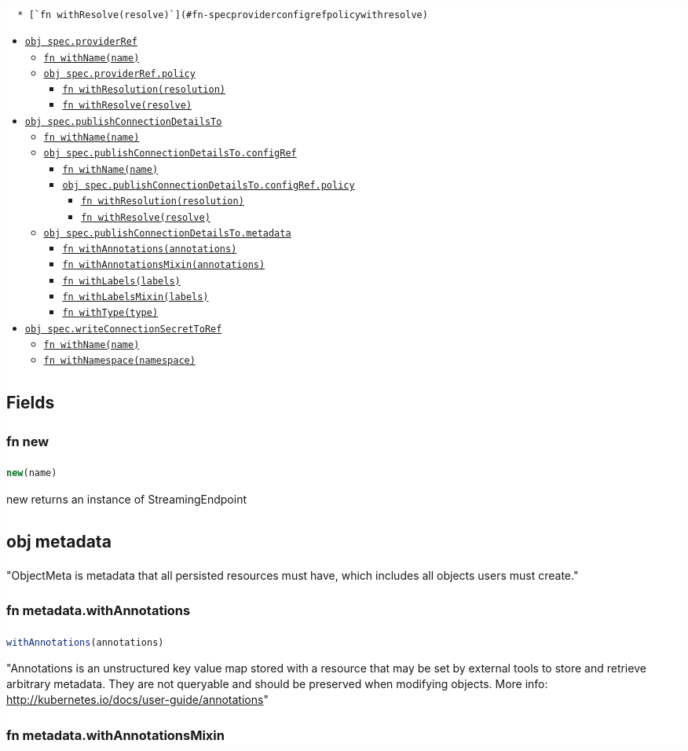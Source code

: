       * [`fn withResolve(resolve)`](#fn-specproviderconfigrefpolicywithresolve)
  * [`obj spec.providerRef`](#obj-specproviderref)
    * [`fn withName(name)`](#fn-specproviderrefwithname)
    * [`obj spec.providerRef.policy`](#obj-specproviderrefpolicy)
      * [`fn withResolution(resolution)`](#fn-specproviderrefpolicywithresolution)
      * [`fn withResolve(resolve)`](#fn-specproviderrefpolicywithresolve)
  * [`obj spec.publishConnectionDetailsTo`](#obj-specpublishconnectiondetailsto)
    * [`fn withName(name)`](#fn-specpublishconnectiondetailstowithname)
    * [`obj spec.publishConnectionDetailsTo.configRef`](#obj-specpublishconnectiondetailstoconfigref)
      * [`fn withName(name)`](#fn-specpublishconnectiondetailstoconfigrefwithname)
      * [`obj spec.publishConnectionDetailsTo.configRef.policy`](#obj-specpublishconnectiondetailstoconfigrefpolicy)
        * [`fn withResolution(resolution)`](#fn-specpublishconnectiondetailstoconfigrefpolicywithresolution)
        * [`fn withResolve(resolve)`](#fn-specpublishconnectiondetailstoconfigrefpolicywithresolve)
    * [`obj spec.publishConnectionDetailsTo.metadata`](#obj-specpublishconnectiondetailstometadata)
      * [`fn withAnnotations(annotations)`](#fn-specpublishconnectiondetailstometadatawithannotations)
      * [`fn withAnnotationsMixin(annotations)`](#fn-specpublishconnectiondetailstometadatawithannotationsmixin)
      * [`fn withLabels(labels)`](#fn-specpublishconnectiondetailstometadatawithlabels)
      * [`fn withLabelsMixin(labels)`](#fn-specpublishconnectiondetailstometadatawithlabelsmixin)
      * [`fn withType(type)`](#fn-specpublishconnectiondetailstometadatawithtype)
  * [`obj spec.writeConnectionSecretToRef`](#obj-specwriteconnectionsecrettoref)
    * [`fn withName(name)`](#fn-specwriteconnectionsecrettorefwithname)
    * [`fn withNamespace(namespace)`](#fn-specwriteconnectionsecrettorefwithnamespace)

## Fields

### fn new

```ts
new(name)
```

new returns an instance of StreamingEndpoint

## obj metadata

"ObjectMeta is metadata that all persisted resources must have, which includes all objects users must create."

### fn metadata.withAnnotations

```ts
withAnnotations(annotations)
```

"Annotations is an unstructured key value map stored with a resource that may be set by external tools to store and retrieve arbitrary metadata. They are not queryable and should be preserved when modifying objects. More info: http://kubernetes.io/docs/user-guide/annotations"

### fn metadata.withAnnotationsMixin
